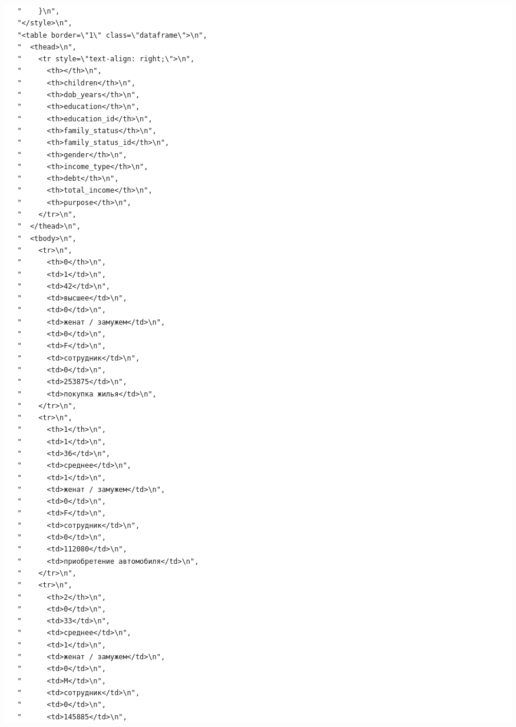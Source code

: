        "    }\n",
       "</style>\n",
       "<table border=\"1\" class=\"dataframe\">\n",
       "  <thead>\n",
       "    <tr style=\"text-align: right;\">\n",
       "      <th></th>\n",
       "      <th>children</th>\n",
       "      <th>dob_years</th>\n",
       "      <th>education</th>\n",
       "      <th>education_id</th>\n",
       "      <th>family_status</th>\n",
       "      <th>family_status_id</th>\n",
       "      <th>gender</th>\n",
       "      <th>income_type</th>\n",
       "      <th>debt</th>\n",
       "      <th>total_income</th>\n",
       "      <th>purpose</th>\n",
       "    </tr>\n",
       "  </thead>\n",
       "  <tbody>\n",
       "    <tr>\n",
       "      <th>0</th>\n",
       "      <td>1</td>\n",
       "      <td>42</td>\n",
       "      <td>высшее</td>\n",
       "      <td>0</td>\n",
       "      <td>женат / замужем</td>\n",
       "      <td>0</td>\n",
       "      <td>F</td>\n",
       "      <td>сотрудник</td>\n",
       "      <td>0</td>\n",
       "      <td>253875</td>\n",
       "      <td>покупка жилья</td>\n",
       "    </tr>\n",
       "    <tr>\n",
       "      <th>1</th>\n",
       "      <td>1</td>\n",
       "      <td>36</td>\n",
       "      <td>среднее</td>\n",
       "      <td>1</td>\n",
       "      <td>женат / замужем</td>\n",
       "      <td>0</td>\n",
       "      <td>F</td>\n",
       "      <td>сотрудник</td>\n",
       "      <td>0</td>\n",
       "      <td>112080</td>\n",
       "      <td>приобретение автомобиля</td>\n",
       "    </tr>\n",
       "    <tr>\n",
       "      <th>2</th>\n",
       "      <td>0</td>\n",
       "      <td>33</td>\n",
       "      <td>среднее</td>\n",
       "      <td>1</td>\n",
       "      <td>женат / замужем</td>\n",
       "      <td>0</td>\n",
       "      <td>M</td>\n",
       "      <td>сотрудник</td>\n",
       "      <td>0</td>\n",
       "      <td>145885</td>\n",

